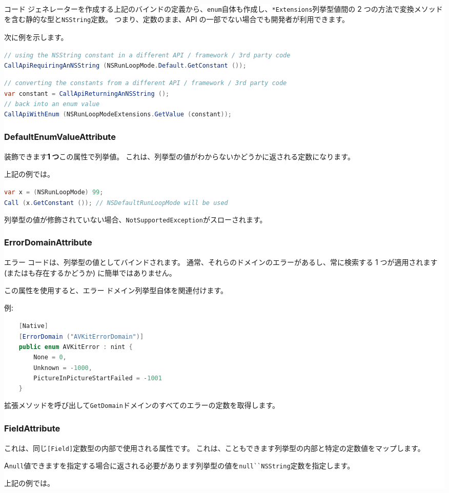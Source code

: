 コード ジェネレーターを作成する上記のバインドの定義から、`enum`自体も作成し、`*Extensions`列挙型値間の 2 つの方法で変換メソッドを含む静的な型と`NSString`定数。 つまり、定数のまま、API の一部でない場合でも開発者が利用できます。

次に例を示します。

```csharp
// using the NSString constant in a different API / framework / 3rd party code
CallApiRequiringAnNSString (NSRunLoopMode.Default.GetConstant ());
```

```csharp
// converting the constants from a different API / framework / 3rd party code
var constant = CallApiReturningAnNSString ();
// back into an enum value
CallApiWithEnum (NSRunLoopModeExtensions.GetValue (constant));
```

### <a name="defaultenumvalueattribute"></a>DefaultEnumValueAttribute

装飾できます**1 つ**この属性で列挙値。 これは、列挙型の値がわからないかどうかに返される定数になります。

上記の例では。

```csharp
var x = (NSRunLoopMode) 99;
Call (x.GetConstant ()); // NSDefaultRunLoopMode will be used
```

列挙型の値が修飾されていない場合、`NotSupportedException`がスローされます。

### <a name="errordomainattribute"></a>ErrorDomainAttribute

エラー コードは、列挙型の値としてバインドされます。 通常、それらのドメインのエラーがあるし、常に検索する 1 つが適用されます (またはも存在するかどうか) に簡単ではありません。

この属性を使用すると、エラー ドメイン列挙型自体を関連付けます。

例:

```csharp
    [Native]
    [ErrorDomain ("AVKitErrorDomain")]
    public enum AVKitError : nint {
        None = 0,
        Unknown = -1000,
        PictureInPictureStartFailed = -1001
    }
```

拡張メソッドを呼び出して`GetDomain`ドメインのすべてのエラーの定数を取得します。

### <a name="fieldattribute"></a>FieldAttribute

これは、同じ`[Field]`定数型の内部で使用される属性です。 これは、こともできます列挙型の内部と特定の定数値をマップします。

A`null`値できますを指定する場合に返される必要があります列挙型の値を`null``NSString`定数を指定します。

上記の例では。
